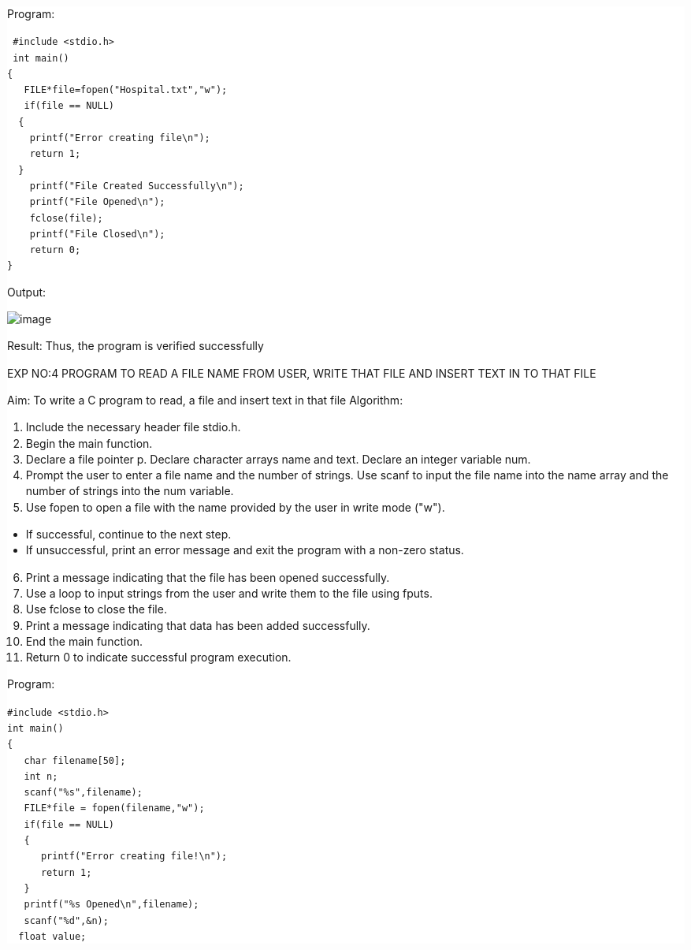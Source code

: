 Program:

     #include <stdio.h>
     int main()
    {
       FILE*file=fopen("Hospital.txt","w");
       if(file == NULL)
      {
        printf("Error creating file\n");
        return 1;
      }
        printf("File Created Successfully\n");
        printf("File Opened\n");
        fclose(file);
        printf("File Closed\n");
        return 0;
    }


Output:

 ![image](https://github.com/user-attachments/assets/344e63fe-dd19-4f96-b894-5f4141f85a3e)

Result:
Thus, the program is verified successfully
 



EXP NO:4   PROGRAM TO READ A FILE NAME FROM USER, WRITE THAT FILE AND INSERT TEXT IN TO THAT FILE

Aim:
To write a C program to read, a file and insert text in that file
Algorithm:
1.	Include the necessary header file stdio.h.
2.	Begin the main function.
3.	Declare a file pointer p.
Declare character arrays name and text. Declare an integer variable num.
4.	Prompt the user to enter a file name and the number of strings.
Use scanf to input the file name into the name array and the number of strings into the num variable.
5.	Use fopen to open a file with the name provided by the user in write mode ("w").
-	If successful, continue to the next step.
-	If unsuccessful, print an error message and exit the program with a non-zero status.
6.	Print a message indicating that the file has been opened successfully.
1.	Use a loop to input strings from the user and write them to the file using fputs.
2.	Use fclose to close the file.
3.	Print a message indicating that data has been added successfully.
4.	End the main function.
5.	Return 0 to indicate successful program execution.
 
Program:

    #include <stdio.h>
    int main()
    {
       char filename[50];
       int n;
       scanf("%s",filename);
       FILE*file = fopen(filename,"w");
       if(file == NULL)
       {
          printf("Error creating file!\n");
          return 1;
       }    
       printf("%s Opened\n",filename);
       scanf("%d",&n);
      float value;